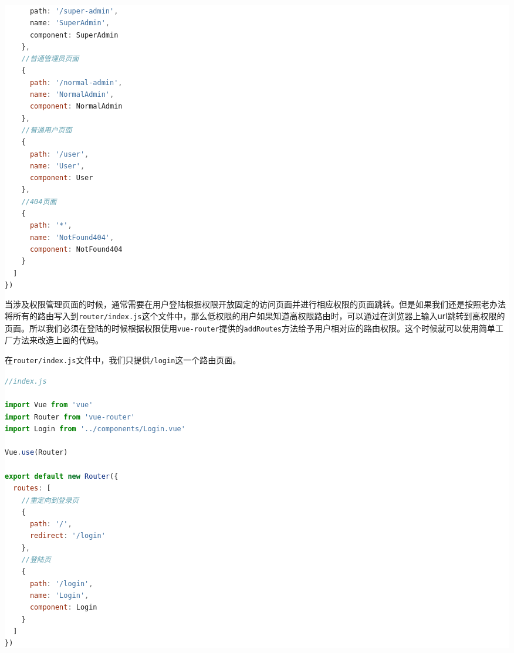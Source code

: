 ```js
      path: '/super-admin',
      name: 'SuperAdmin',
      component: SuperAdmin
    },
    //普通管理员页面
    {
      path: '/normal-admin',
      name: 'NormalAdmin',
      component: NormalAdmin
    },
    //普通用户页面
    {
      path: '/user',
      name: 'User',
      component: User
    },
    //404页面
    {
      path: '*',
      name: 'NotFound404',
      component: NotFound404
    }
  ]
})

```

当涉及权限管理页面的时候，通常需要在用户登陆根据权限开放固定的访问页面并进行相应权限的页面跳转。但是如果我们还是按照老办法将所有的路由写入到`router/index.js`这个文件中，那么低权限的用户如果知道高权限路由时，可以通过在浏览器上输入url跳转到高权限的页面。所以我们必须在登陆的时候根据权限使用`vue-router`提供的`addRoutes`方法给予用户相对应的路由权限。这个时候就可以使用简单工厂方法来改造上面的代码。

在`router/index.js`文件中，我们只提供`/login`这一个路由页面。

```js
//index.js

import Vue from 'vue'
import Router from 'vue-router'
import Login from '../components/Login.vue'

Vue.use(Router)

export default new Router({
  routes: [
    //重定向到登录页
    {
      path: '/',
      redirect: '/login'
    },
    //登陆页
    {
      path: '/login',
      name: 'Login',
      component: Login
    }
  ]
})

```
